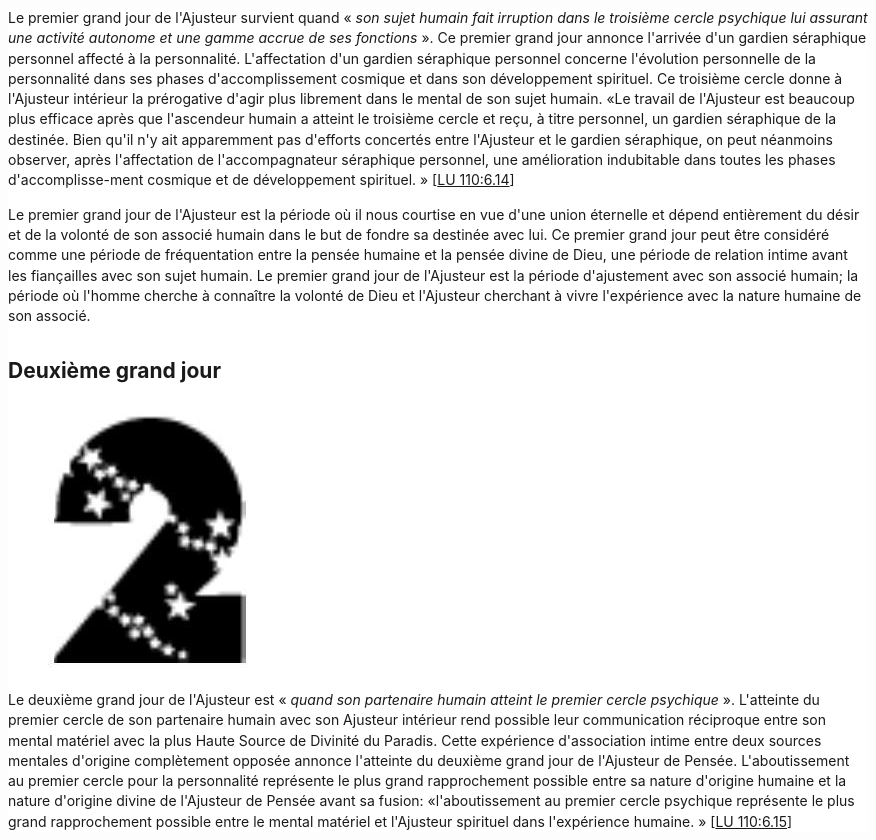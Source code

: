 Le premier grand jour de l'Ajusteur survient quand « _son sujet humain fait irruption dans le troisième cercle psychique lui assurant une activité autonome et une gamme accrue de ses fonctions_ ». Ce premier grand jour annonce l'arrivée d'un gardien séraphique personnel affecté à la personnalité. L'affectation d'un gardien séraphique personnel concerne l'évolution personnelle de la personnalité dans ses phases d'accomplissement cosmique et dans son développement spirituel. Ce troisième cercle donne à l'Ajusteur intérieur la prérogative d'agir plus librement dans le mental de son sujet humain. «Le travail de l'Ajusteur est beaucoup plus efficace après que l'ascendeur humain a atteint le troisième cercle et reçu, à titre personnel, un gardien séraphique de la destinée. Bien qu'il n'y ait apparemment pas d'efforts concertés entre l'Ajusteur et le gardien séraphique, on peut néanmoins observer, après l'affectation de l'accompagnateur séraphique personnel, une amélioration indubitable dans toutes les phases d'accomplisse-ment cosmique et de développement spirituel. » [[LU 110:6.14](/fr/The_Urantia_Book/110#p6_14)]

Le premier grand jour de l'Ajusteur est la période où il nous courtise en vue d'une union éternelle et dépend entièrement du désir et de la volonté de son associé humain dans le but de fondre sa destinée avec lui. Ce premier grand jour peut être considéré comme une période de fréquentation entre la pensée humaine et la pensée divine de Dieu, une période de relation intime avant les fiançailles avec son sujet humain. Le premier grand jour de l'Ajusteur est la période d'ajustement avec son associé humain; la période où l'homme cherche à connaître la volonté de Dieu et l'Ajusteur cherchant à vivre l'expérience avec la nature humaine de son associé.
<br style="clear:both;"/>

## Deuxième grand jour

<figure id="Figure_4" class="image urantiapedia image-style-align-left">
<img src="/image/article/Reflectivite/2023_02/006.jpg">
</figure>

Le deuxième grand jour de l'Ajusteur est « _quand son partenaire humain atteint le premier cercle psychique_ ». L'atteinte du premier cercle de son partenaire humain avec son Ajusteur intérieur rend possible leur communication réciproque entre son mental matériel avec la plus Haute Source de Divinité du Paradis. Cette expérience d'association intime entre deux sources mentales d'origine complètement opposée annonce l'atteinte du deuxième grand jour de l'Ajusteur de Pensée. L'aboutissement au premier cercle pour la personnalité représente le plus grand rapprochement possible entre sa nature d'origine humaine et la nature d'origine divine de l'Ajusteur de Pensée avant sa fusion: «l'aboutissement au premier cercle psychique représente le plus grand rapprochement possible entre le mental matériel et l'Ajusteur spirituel dans l'expérience humaine. » [[LU 110:6.15](/fr/The_Urantia_Book/110#p6_15)]
